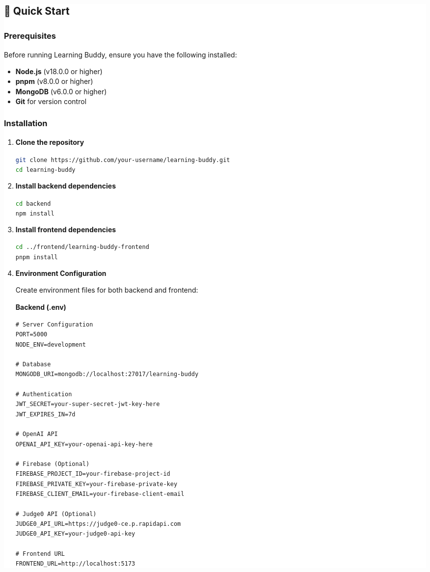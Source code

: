 ## 🚀 Quick Start

### Prerequisites

Before running Learning Buddy, ensure you have the following installed:

- **Node.js** (v18.0.0 or higher)
- **pnpm** (v8.0.0 or higher)
- **MongoDB** (v6.0.0 or higher)
- **Git** for version control

### Installation

1. **Clone the repository**
   ```bash
   git clone https://github.com/your-username/learning-buddy.git
   cd learning-buddy
   ```

2. **Install backend dependencies**
   ```bash
   cd backend
   npm install
   ```

3. **Install frontend dependencies**
   ```bash
   cd ../frontend/learning-buddy-frontend
   pnpm install
   ```

4. **Environment Configuration**
   
   Create environment files for both backend and frontend:
   
   **Backend (.env)**
   ```env
   # Server Configuration
   PORT=5000
   NODE_ENV=development
   
   # Database
   MONGODB_URI=mongodb://localhost:27017/learning-buddy
   
   # Authentication
   JWT_SECRET=your-super-secret-jwt-key-here
   JWT_EXPIRES_IN=7d
   
   # OpenAI API
   OPENAI_API_KEY=your-openai-api-key-here
   
   # Firebase (Optional)
   FIREBASE_PROJECT_ID=your-firebase-project-id
   FIREBASE_PRIVATE_KEY=your-firebase-private-key
   FIREBASE_CLIENT_EMAIL=your-firebase-client-email
   
   # Judge0 API (Optional)
   JUDGE0_API_URL=https://judge0-ce.p.rapidapi.com
   JUDGE0_API_KEY=your-judge0-api-key
   
   # Frontend URL
   FRONTEND_URL=http://localhost:5173
   ```
   